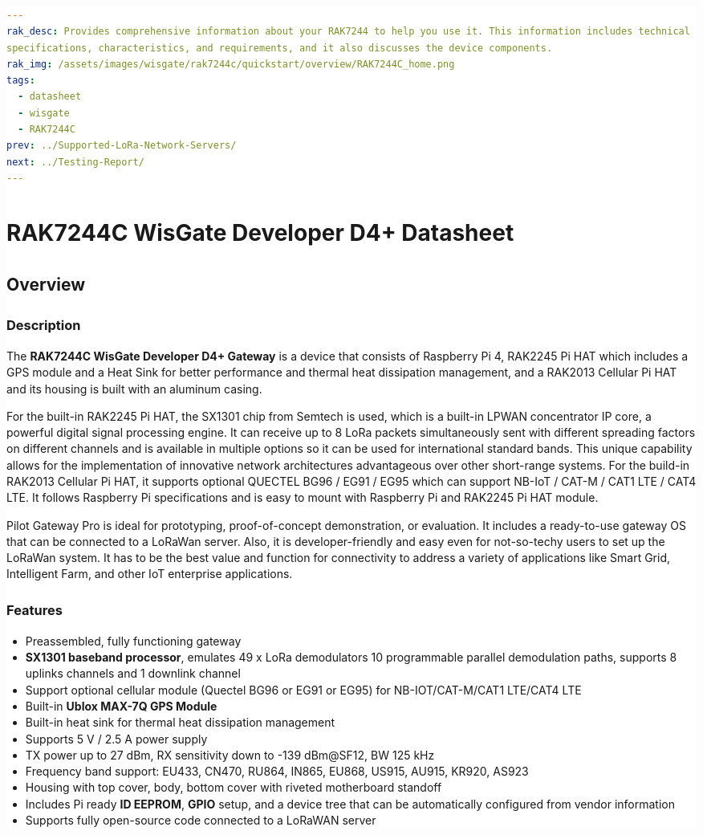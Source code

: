 ```yaml
---
rak_desc: Provides comprehensive information about your RAK7244 to help you use it. This information includes technical specifications, characteristics, and requirements, and it also discusses the device components.
rak_img: /assets/images/wisgate/rak7244c/quickstart/overview/RAK7244C_home.png
tags:
  - datasheet
  - wisgate
  - RAK7244C
prev: ../Supported-LoRa-Network-Servers/
next: ../Testing-Report/
---
```


# RAK7244C WisGate Developer D4+ Datasheet

## Overview
### Description

The **RAK7244C WisGate Developer D4+ Gateway** is a device that consists of Raspberry Pi 4, RAK2245 Pi HAT which includes a GPS module and a Heat Sink for better performance and thermal heat dissipation management, and a RAK2013 Cellular Pi HAT and its housing is built with an aluminum casing.

For the built-in RAK2245 Pi HAT, the SX1301 chip from Semtech is used, which is a built-in LPWAN concentrator IP core, a powerful digital signal processing engine. It can receive up to 8 LoRa packets simultaneously sent with different spreading factors on different channels and is available in multiple options so it can be used for international standard bands. This unique capability allows for the implementation of innovative network architectures advantageous over other short-range systems. For the build-in RAK2013 Cellular Pi HAT, it supports optional QUECTEL BG96 / EG91 / EG95 which can support NB-IoT / CAT-M / CAT1 LTE / CAT4 LTE. It follows Raspberry Pi specifications and is easy to mount with Raspberry Pi and RAK2245 Pi HAT module.

Pilot Gateway Pro is ideal for prototyping, proof-of-concept demonstration, or evaluation. It includes a ready-to-use gateway OS that can be connected to a LoRaWan server. Also, it is developer-friendly and easy even for not-so-techy users to set up the LoRaWan system. It has to be the best value and function for connectivity to address a variety of applications like Smart Grid, Intelligent Farm, and other IoT enterprise applications.

### Features

- Preassembled, fully functioning gateway
- **SX1301 baseband processor**, emulates 49 x LoRa demodulators 10 programmable parallel demodulation paths, supports 8 uplinks channels and 1 downlink channel
- Support optional cellular module (Quectel BG96 or EG91 or EG95) for NB-IOT/CAT-M/CAT1 LTE/CAT4 LTE 
- Built-in **Ublox MAX-7Q GPS Module**
- Built-in heat sink for thermal heat dissipation management 
- Supports 5&nbsp;V / 2.5&nbsp;A power supply
- TX power up to 27&nbsp;dBm, RX sensitivity down to -139&nbsp;dBm@SF12, BW 125&nbsp;kHz
- Frequency band support: EU433, CN470, RU864, IN865, EU868, US915, AU915, KR920, AS923
- Housing with top cover, body, bottom cover with riveted motherboard standoff
- Includes Pi ready **ID EEPROM**, **GPIO** setup, and a device tree that  can be automatically configured from vendor information
- Supports fully open-source code connected to a LoRaWAN server
